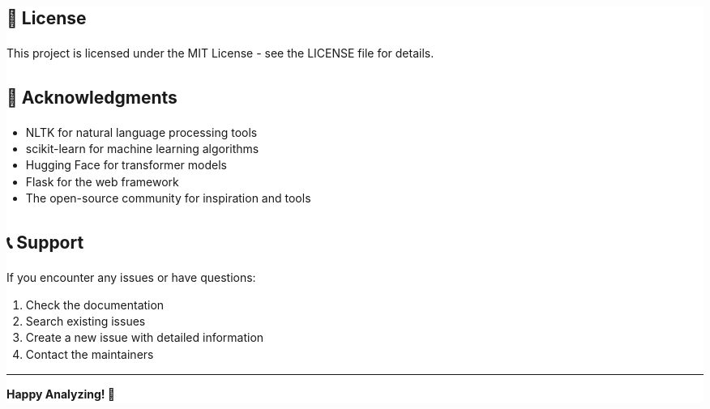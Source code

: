 ## 📝 License

This project is licensed under the MIT License - see the LICENSE file for details.

## 🙏 Acknowledgments

- NLTK for natural language processing tools
- scikit-learn for machine learning algorithms
- Hugging Face for transformer models
- Flask for the web framework
- The open-source community for inspiration and tools

## 📞 Support

If you encounter any issues or have questions:
1. Check the documentation
2. Search existing issues
3. Create a new issue with detailed information
4. Contact the maintainers

---

**Happy Analyzing! 🎉** 